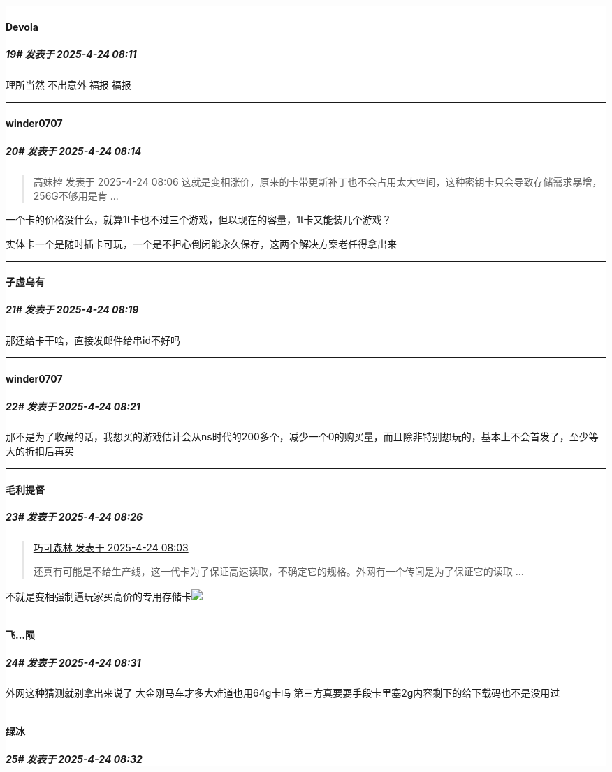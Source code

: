 *****

####  Devola  
##### 19#       发表于 2025-4-24 08:11

理所当然 不出意外
福报 福报

*****

####  winder0707  
##### 20#       发表于 2025-4-24 08:14

<blockquote>高妹控 发表于 2025-4-24 08:06
这就是变相涨价，原来的卡带更新补丁也不会占用太大空间，这种密钥卡只会导致存储需求暴增，256G不够用是肯 ...</blockquote>
一个卡的价格没什么，就算1t卡也不过三个游戏，但以现在的容量，1t卡又能装几个游戏？

实体卡一个是随时插卡可玩，一个是不担心倒闭能永久保存，这两个解决方案老任得拿出来

*****

####  子虚乌有  
##### 21#       发表于 2025-4-24 08:19

那还给卡干啥，直接发邮件给串id不好吗

*****

####  winder0707  
##### 22#       发表于 2025-4-24 08:21

那不是为了收藏的话，我想买的游戏估计会从ns时代的200多个，减少一个0的购买量，而且除非特别想玩的，基本上不会首发了，至少等大的折扣后再买

*****

####  毛利提督  
##### 23#       发表于 2025-4-24 08:26

<blockquote><a href="httphttps://stage1st.com/2b/forum.php?mod=redirect&amp;goto=findpost&amp;pid=67750631&amp;ptid=2251269" target="_blank">巧可森林 发表于 2025-4-24 08:03</a>

还真有可能是不给生产线，这一代卡为了保证高速读取，不确定它的规格。外网有一个传闻是为了保证它的读取 ...</blockquote>
不就是变相强制逼玩家买高价的专用存储卡<img src="https://static.stage1st.com/image/smiley/face2017/048.png" referrerpolicy="no-referrer">

*****

####  飞…陨  
##### 24#       发表于 2025-4-24 08:31

外网这种猜测就别拿出来说了 大金刚马车才多大难道也用64g卡吗 第三方真要耍手段卡里塞2g内容剩下的给下载码也不是没用过

*****

####  绿冰  
##### 25#       发表于 2025-4-24 08:32
